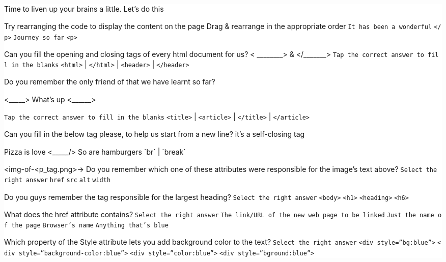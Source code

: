 Time to liven up your brains a little.
Let’s do this

Try rearranging the code to display the content on the page
Drag & rearrange in the appropriate order
`It has been a wonderful`
`</p>`
`Journey so far`
`<p>`


Can you fill the opening and closing tags of every html document for us?
< ________>  & </_______>
`Tap the correct answer to fill in the blanks`
`<html>` | `</html>` | `<header>` | `</header>`

Do you remember the only friend of <head> that we have learnt so far?
<html>
<head>
	<_____> What’s up <______>
</head>
</html>

`Tap the correct answer to fill in the blanks`
`<title>` | `<article>` | `</title>` | `</article>`

Can you fill in the below tag please, to help us start from a new line? it’s a self-closing tag
<body>
Pizza is love <_____/> So are hamburgers
</body>
`br` | `break`

<img-of-<p_tag.png>->
Do you remember which one of these attributes were responsible for the image’s text above?
`Select the right answer`
`href`
`src`
`alt`
`width`

Do you guys remember the tag responsible for the largest heading?
`Select the right answer`
`<body>`
`<h1>`
`<heading>`
`<h6>`

What does the href attribute contains?
`Select the right answer`
`The link/URL of the new web page to be linked`
`Just the name of the page`
`Browser’s name`
`Anything that’s blue`

Which property of the Style attribute lets you add background color to the text?
`Select the right answer`
`<div style=”bg:blue”>`
`<div style=”background-color:blue”>`
`<div style=”color:blue”>`
`<div style=”bground:blue”>`

